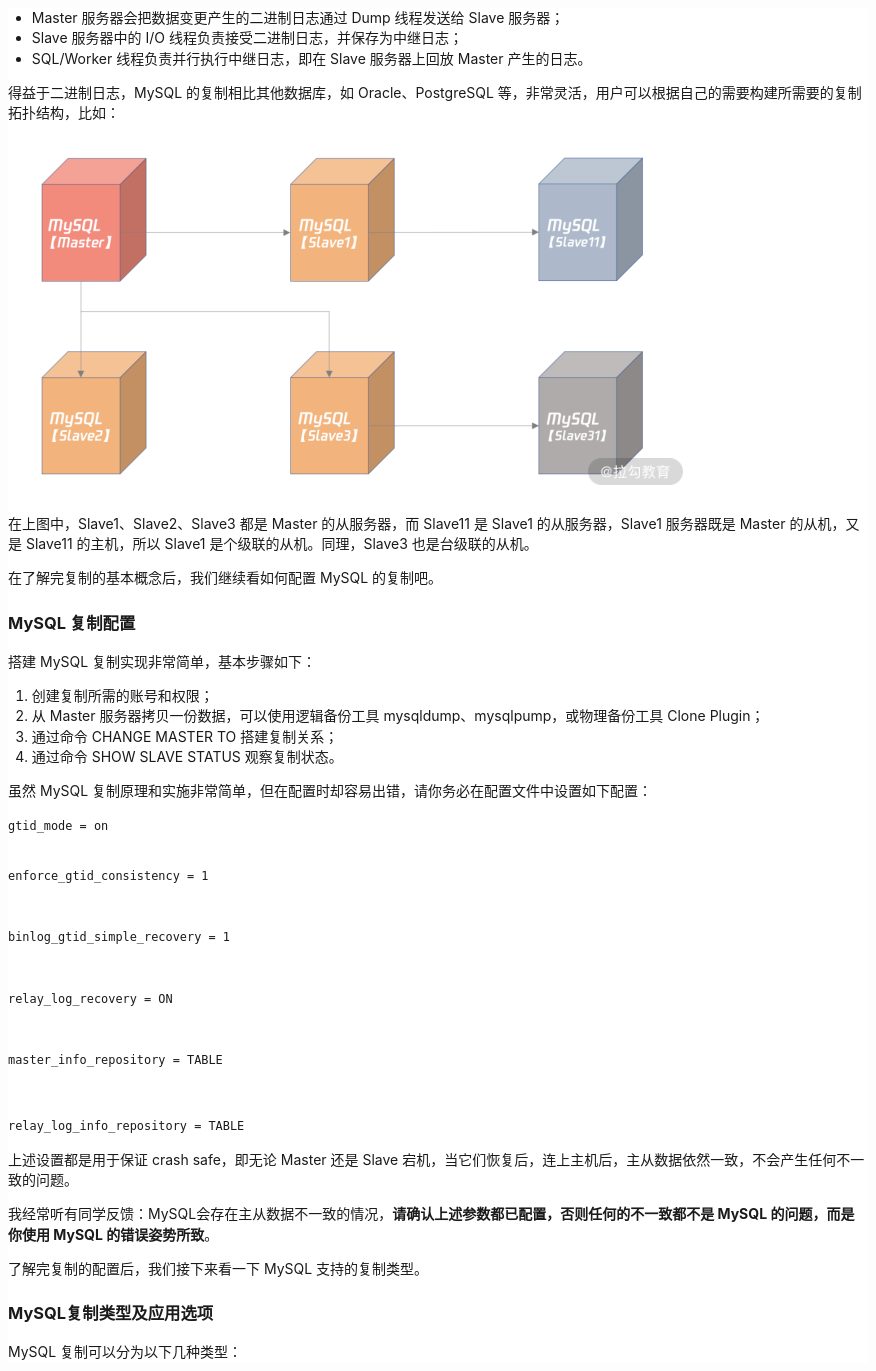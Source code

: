 <ul>
<li>Master 服务器会把数据变更产生的二进制日志通过 Dump 线程发送给 Slave 服务器；</li>
<li>Slave 服务器中的 I/O 线程负责接受二进制日志，并保存为中继日志；</li>
<li>SQL/Worker 线程负责并行执行中继日志，即在 Slave 服务器上回放 Master 产生的日志。</li>
</ul>
<p>得益于二进制日志，MySQL 的复制相比其他数据库，如 Oracle、PostgreSQL 等，非常灵活，用户可以根据自己的需要构建所需要的复制拓扑结构，比如：</p>
<p><img src="assets/Cgp9HWDDJ9WAajowAABzC8-hoJA062.png" alt="Drawing 4.png" /></p>
<p>在上图中，Slave1、Slave2、Slave3 都是 Master 的从服务器，而 Slave11 是 Slave1 的从服务器，Slave1 服务器既是 Master 的从机，又是 Slave11 的主机，所以 Slave1 是个级联的从机。同理，Slave3 也是台级联的从机。</p>
<p>在了解完复制的基本概念后，我们继续看如何配置 MySQL 的复制吧。</p>
<h3>MySQL 复制配置</h3>
<p>搭建 MySQL 复制实现非常简单，基本步骤如下：</p>
<ol>
<li>创建复制所需的账号和权限；</li>
<li>从 Master 服务器拷贝一份数据，可以使用逻辑备份工具 mysqldump、mysqlpump，或物理备份工具 Clone Plugin；</li>
<li>通过命令 CHANGE MASTER TO 搭建复制关系；</li>
<li>通过命令 SHOW SLAVE STATUS 观察复制状态。</li>
</ol>
<p>虽然 MySQL 复制原理和实施非常简单，但在配置时却容易出错，请你务必在配置文件中设置如下配置：</p>
<pre><code>gtid_mode = on

enforce_gtid_consistency = 1

binlog_gtid_simple_recovery = 1

relay_log_recovery = ON

master_info_repository = TABLE 

relay_log_info_repository = TABLE
</code></pre>
<p>上述设置都是用于保证 crash safe，即无论 Master 还是 Slave 宕机，当它们恢复后，连上主机后，主从数据依然一致，不会产生任何不一致的问题。</p>
<p>我经常听有同学反馈：MySQL会存在主从数据不一致的情况，<strong>请确认上述参数都已配置，否则任何的不一致都不是 MySQL 的问题，而是你使用 MySQL 的错误姿势所致</strong>。</p>
<p>了解完复制的配置后，我们接下来看一下 MySQL 支持的复制类型。</p>
<h3>MySQL复制类型及应用选项</h3>
<p>MySQL 复制可以分为以下几种类型：</p>